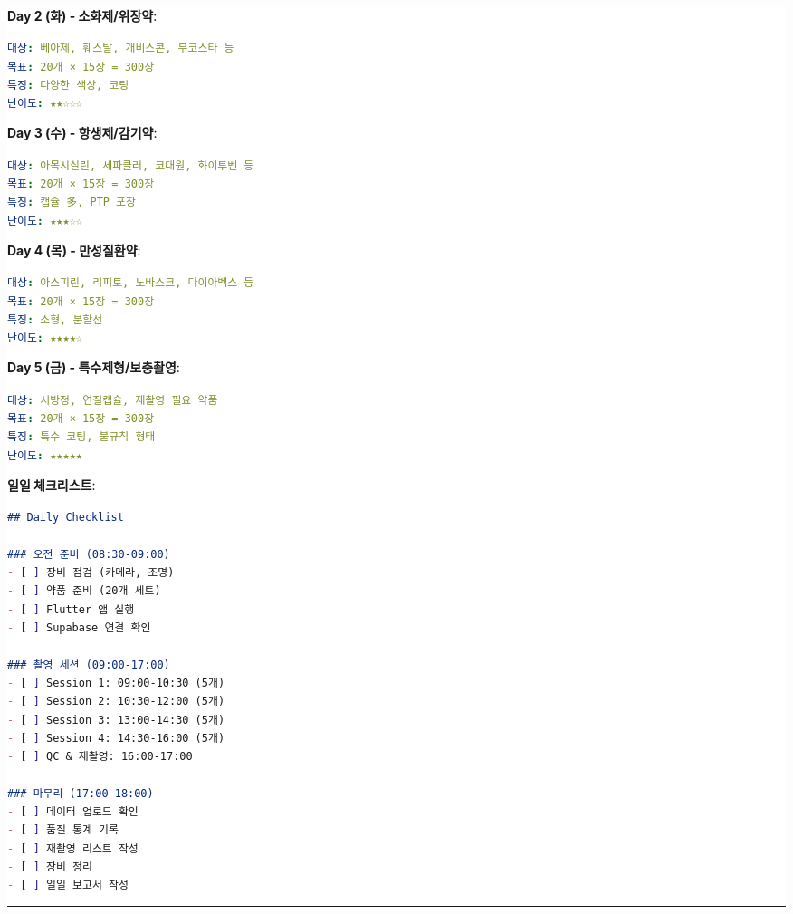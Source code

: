 **Day 2 (화) - 소화제/위장약**:
```yaml
대상: 베아제, 훼스탈, 개비스콘, 무코스타 등
목표: 20개 × 15장 = 300장
특징: 다양한 색상, 코팅
난이도: ★★☆☆☆
```

**Day 3 (수) - 항생제/감기약**:
```yaml
대상: 아목시실린, 세파클러, 코대원, 화이투벤 등
목표: 20개 × 15장 = 300장
특징: 캡슐 多, PTP 포장
난이도: ★★★☆☆
```

**Day 4 (목) - 만성질환약**:
```yaml
대상: 아스피린, 리피토, 노바스크, 다이아벡스 등
목표: 20개 × 15장 = 300장
특징: 소형, 분할선
난이도: ★★★★☆
```

**Day 5 (금) - 특수제형/보충촬영**:
```yaml
대상: 서방정, 연질캡슐, 재촬영 필요 약품
목표: 20개 × 15장 = 300장
특징: 특수 코팅, 불규칙 형태
난이도: ★★★★★
```

**일일 체크리스트**:
```markdown
## Daily Checklist

### 오전 준비 (08:30-09:00)
- [ ] 장비 점검 (카메라, 조명)
- [ ] 약품 준비 (20개 세트)
- [ ] Flutter 앱 실행
- [ ] Supabase 연결 확인

### 촬영 세션 (09:00-17:00)
- [ ] Session 1: 09:00-10:30 (5개)
- [ ] Session 2: 10:30-12:00 (5개)
- [ ] Session 3: 13:00-14:30 (5개)
- [ ] Session 4: 14:30-16:00 (5개)
- [ ] QC & 재촬영: 16:00-17:00

### 마무리 (17:00-18:00)
- [ ] 데이터 업로드 확인
- [ ] 품질 통계 기록
- [ ] 재촬영 리스트 작성
- [ ] 장비 정리
- [ ] 일일 보고서 작성
```

---